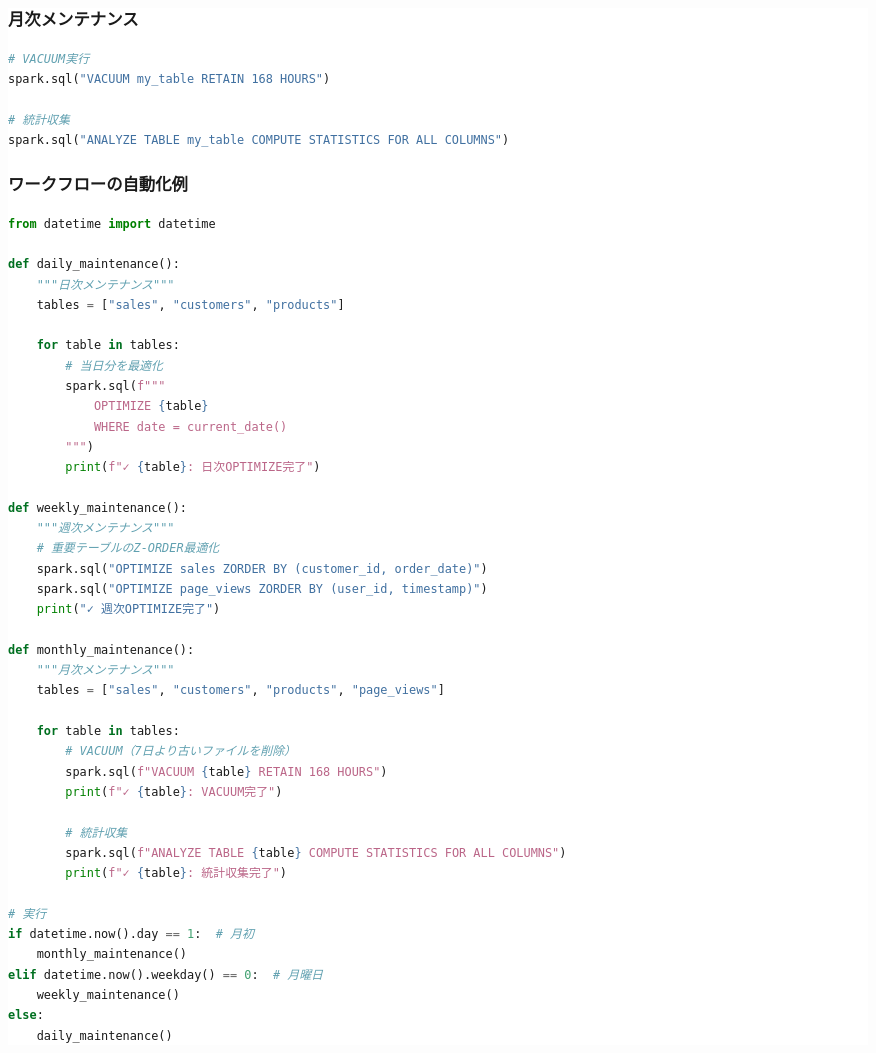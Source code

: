 ### 月次メンテナンス

```python
# VACUUM実行
spark.sql("VACUUM my_table RETAIN 168 HOURS")

# 統計収集
spark.sql("ANALYZE TABLE my_table COMPUTE STATISTICS FOR ALL COLUMNS")
```

### ワークフローの自動化例

```python
from datetime import datetime

def daily_maintenance():
    """日次メンテナンス"""
    tables = ["sales", "customers", "products"]

    for table in tables:
        # 当日分を最適化
        spark.sql(f"""
            OPTIMIZE {table}
            WHERE date = current_date()
        """)
        print(f"✓ {table}: 日次OPTIMIZE完了")

def weekly_maintenance():
    """週次メンテナンス"""
    # 重要テーブルのZ-ORDER最適化
    spark.sql("OPTIMIZE sales ZORDER BY (customer_id, order_date)")
    spark.sql("OPTIMIZE page_views ZORDER BY (user_id, timestamp)")
    print("✓ 週次OPTIMIZE完了")

def monthly_maintenance():
    """月次メンテナンス"""
    tables = ["sales", "customers", "products", "page_views"]

    for table in tables:
        # VACUUM（7日より古いファイルを削除）
        spark.sql(f"VACUUM {table} RETAIN 168 HOURS")
        print(f"✓ {table}: VACUUM完了")

        # 統計収集
        spark.sql(f"ANALYZE TABLE {table} COMPUTE STATISTICS FOR ALL COLUMNS")
        print(f"✓ {table}: 統計収集完了")

# 実行
if datetime.now().day == 1:  # 月初
    monthly_maintenance()
elif datetime.now().weekday() == 0:  # 月曜日
    weekly_maintenance()
else:
    daily_maintenance()
```

